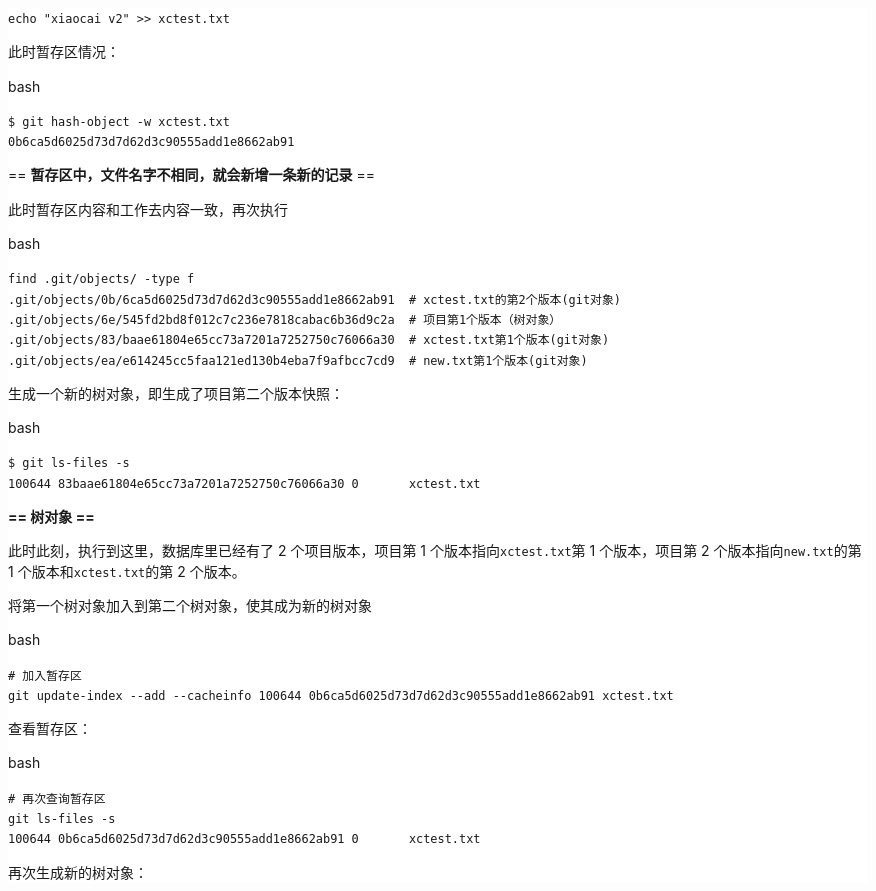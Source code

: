```
echo "xiaocai v2" >> xctest.txt
```

此时暂存区情况：

bash

```
$ git hash-object -w xctest.txt
0b6ca5d6025d73d7d62d3c90555add1e8662ab91
```

== **暂存区中，文件名字不相同，就会新增一条新的记录** ==

此时暂存区内容和工作去内容一致，再次执行

bash

```
find .git/objects/ -type f
.git/objects/0b/6ca5d6025d73d7d62d3c90555add1e8662ab91  # xctest.txt的第2个版本(git对象)
.git/objects/6e/545fd2bd8f012c7c236e7818cabac6b36d9c2a  # 项目第1个版本（树对象）
.git/objects/83/baae61804e65cc73a7201a7252750c76066a30  # xctest.txt第1个版本(git对象)
.git/objects/ea/e614245cc5faa121ed130b4eba7f9afbcc7cd9  # new.txt第1个版本(git对象)
```

生成一个新的树对象，即生成了项目第二个版本快照：

bash

```
$ git ls-files -s
100644 83baae61804e65cc73a7201a7252750c76066a30 0       xctest.txt
```

**== 树对象 ==**

此时此刻，执行到这里，数据库里已经有了 2 个项目版本，项目第 1 个版本指向`xctest.txt`第 1 个版本，项目第 2 个版本指向`new.txt`的第 1 个版本和`xctest.txt`的第 2 个版本。

将第一个树对象加入到第二个树对象，使其成为新的树对象

bash

```
# 加入暂存区
git update-index --add --cacheinfo 100644 0b6ca5d6025d73d7d62d3c90555add1e8662ab91 xctest.txt
```

查看暂存区：

bash

```
# 再次查询暂存区
git ls-files -s
100644 0b6ca5d6025d73d7d62d3c90555add1e8662ab91 0       xctest.txt
```

再次生成新的树对象：
